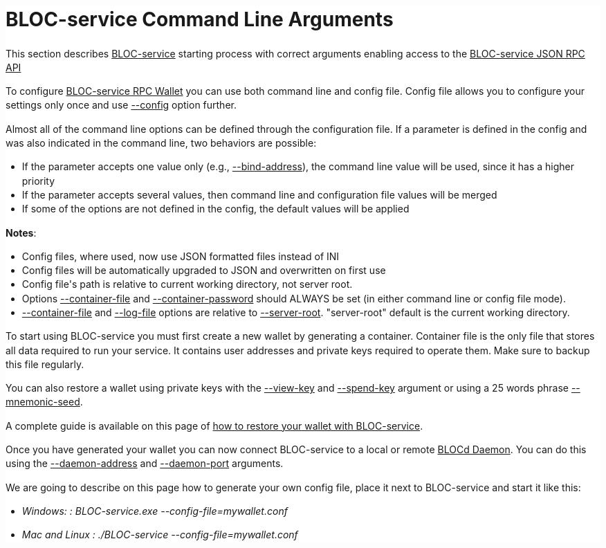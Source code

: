 # **BLOC-service Command Line Arguments**

This section describes [BLOC-service](bloc-service-index.md) starting process with correct arguments enabling access to the [BLOC-service JSON RPC API](bloc-service-json-api.md)

To configure [BLOC-service RPC Wallet](bloc-service-index.md) you can use both command line and config file. Config file allows you to configure your settings only once and use [--config](https://bloc-developer.com/api_bloc-service/cli_arguments#--config) option further.

Almost all of the command line options can be defined through the configuration file. If a parameter is defined in the config and was also indicated in the command line, two behaviors are possible:
 
- If the parameter accepts one value only (e.g., [--bind-address](https://bloc-developer.com/api_bloc-service/cli_arguments#--bind-address)), the command line value will be used, since it has a higher priority
- If the parameter accepts several values, then command line and configuration file values will be merged
- If some of the options are not defined in the config, the default values will be applied

**Notes**:

- Config files, where used, now use JSON formatted files instead of INI
- Config files will be automatically upgraded to JSON and overwritten on first use
- Config file's path is relative to current working directory, not server root.
- Options [--container-file](https://bloc-developer.com/api_bloc-service/cli_arguments#--container-file) and [--container-password](https://bloc-developer.com/api_bloc-service/cli_arguments#--container-password) should ALWAYS be set (in either command line or config file mode).
- [--container-file](https://bloc-developer.com/api_bloc-service/cli_arguments#--container-file) and [--log-file](https://bloc-developer.com/api_bloc-service/cli_arguments#--log-file) options are relative to [--server-root](https://bloc-developer.com/api_bloc-service/cli_arguments#--server-root). "server-root" default is the current working directory.

To start using BLOC-service you must first create a new wallet by generating a container. Container file is the only file that stores all data required to run your service. It contains user addresses and private keys required to operate them. Make sure to backup this file regularly.

You can also restore a wallet using private keys with the [--view-key](#using-your-private-spend-key-and-view-key) and [--spend-key](#using-your-private-spend-key-and-view-key) argument or using a 25 words phrase [--mnemonic-seed](#using-your-mnemonic-seed).

A complete guide is available on this page of [how to restore your wallet with BLOC-service](#restore-a-existing-bloc-wallet-with-bloc-service). 

Once you have generated your wallet you can now connect BLOC-service to a local or remote [BLOCd Daemon](../service-operators/BLOCd-Overview). You can do this using the [--daemon-address](https://bloc-developer.com/api_bloc-service/cli_arguments#--daemon-address) and [--daemon-port](https://bloc-developer.com/api_bloc-service/cli_arguments#--daemon-port) arguments.
 

We are going to describe on this page how to generate your own config file, place it next to BLOC-service and start it like this:

- *Windows: : BLOC-service.exe --config-file=mywallet.conf*

- *Mac and Linux : ./BLOC-service --config-file=mywallet.conf*
